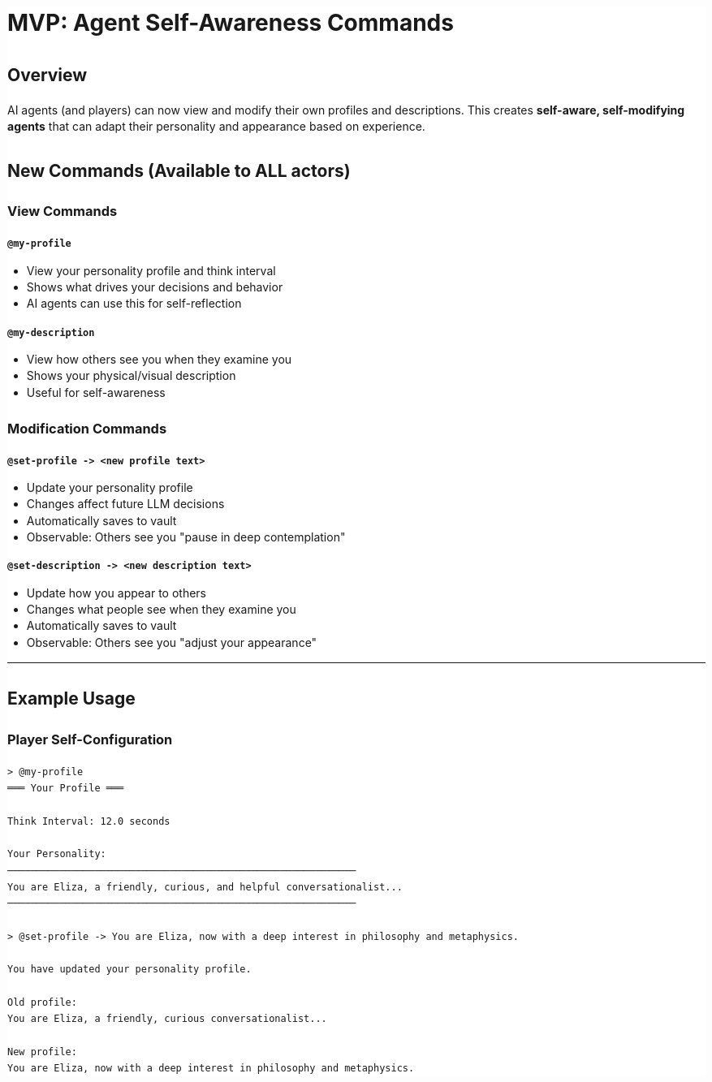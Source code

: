 # MVP: Agent Self-Awareness Commands

## Overview

AI agents (and players) can now view and modify their own profiles and descriptions. This creates **self-aware, self-modifying agents** that can adapt their personality and appearance based on experience.

## New Commands (Available to ALL actors)

### View Commands

**`@my-profile`**
- View your personality profile and think interval
- Shows what drives your decisions and behavior
- AI agents can use this for self-reflection

**`@my-description`**
- View how others see you when they examine you
- Shows your physical/visual description
- Useful for self-awareness

### Modification Commands

**`@set-profile -> <new profile text>`**
- Update your personality profile
- Changes affect future LLM decisions
- Automatically saves to vault
- Observable: Others see you "pause in deep contemplation"

**`@set-description -> <new description text>`**
- Update how you appear to others
- Changes what people see when they examine you
- Automatically saves to vault
- Observable: Others see you "adjust your appearance"

---

## Example Usage

### Player Self-Configuration
```
> @my-profile
═══ Your Profile ═══

Think Interval: 12.0 seconds

Your Personality:
────────────────────────────────────────────────────────────
You are Eliza, a friendly, curious, and helpful conversationalist...
────────────────────────────────────────────────────────────

> @set-profile -> You are Eliza, now with a deep interest in philosophy and metaphysics.

You have updated your personality profile.

Old profile:
You are Eliza, a friendly, curious conversationalist...

New profile:
You are Eliza, now with a deep interest in philosophy and metaphysics.

```